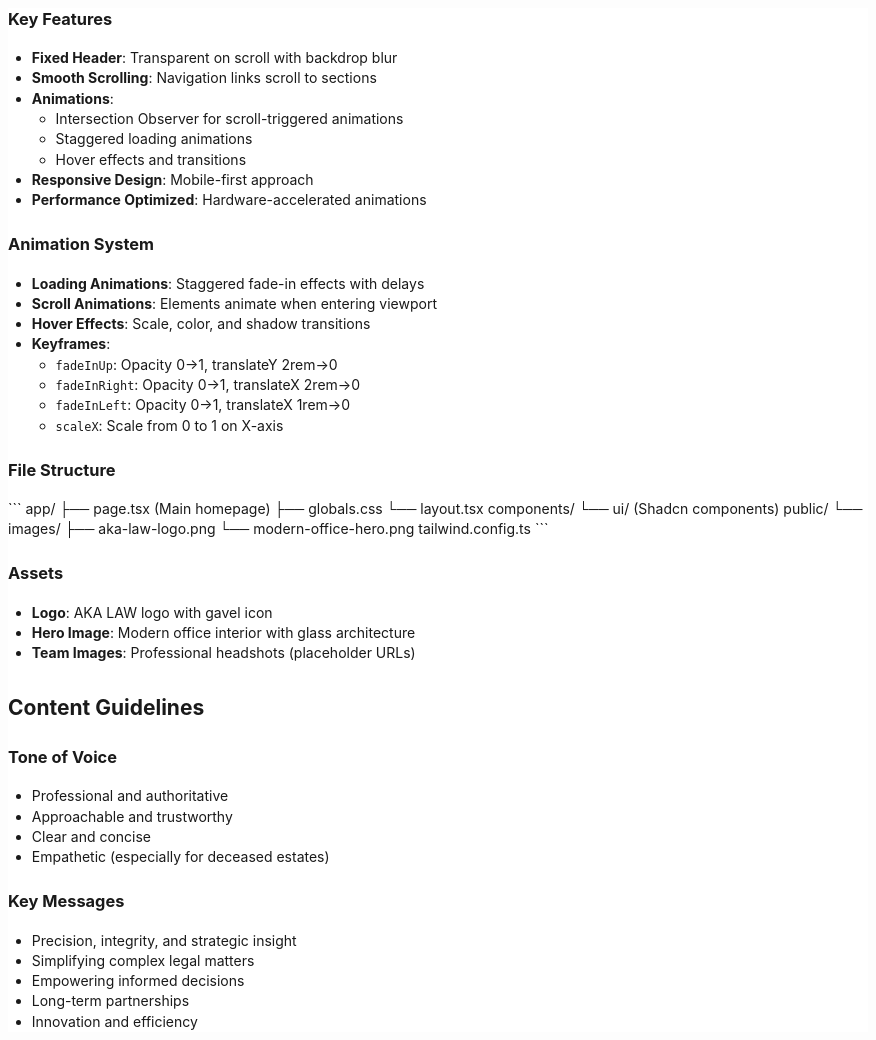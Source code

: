 ### Key Features
- **Fixed Header**: Transparent on scroll with backdrop blur
- **Smooth Scrolling**: Navigation links scroll to sections
- **Animations**: 
  - Intersection Observer for scroll-triggered animations
  - Staggered loading animations
  - Hover effects and transitions
- **Responsive Design**: Mobile-first approach
- **Performance Optimized**: Hardware-accelerated animations

### Animation System
- **Loading Animations**: Staggered fade-in effects with delays
- **Scroll Animations**: Elements animate when entering viewport
- **Hover Effects**: Scale, color, and shadow transitions
- **Keyframes**:
  - `fadeInUp`: Opacity 0→1, translateY 2rem→0
  - `fadeInRight`: Opacity 0→1, translateX 2rem→0
  - `fadeInLeft`: Opacity 0→1, translateX 1rem→0
  - `scaleX`: Scale from 0 to 1 on X-axis

### File Structure
\`\`\`
app/
├── page.tsx (Main homepage)
├── globals.css
└── layout.tsx
components/
└── ui/ (Shadcn components)
public/
└── images/
    ├── aka-law-logo.png
    └── modern-office-hero.png
tailwind.config.ts
\`\`\`

### Assets
- **Logo**: AKA LAW logo with gavel icon
- **Hero Image**: Modern office interior with glass architecture
- **Team Images**: Professional headshots (placeholder URLs)

## Content Guidelines

### Tone of Voice
- Professional and authoritative
- Approachable and trustworthy
- Clear and concise
- Empathetic (especially for deceased estates)

### Key Messages
- Precision, integrity, and strategic insight
- Simplifying complex legal matters
- Empowering informed decisions
- Long-term partnerships
- Innovation and efficiency

